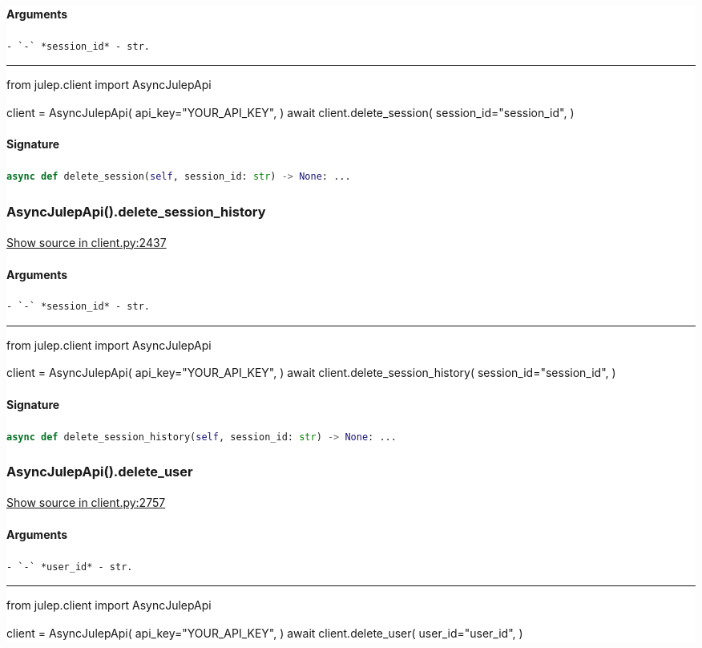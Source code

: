 #### Arguments

    - `-` *session_id* - str.
---
from julep.client import AsyncJulepApi

client = AsyncJulepApi(
    api_key="YOUR_API_KEY",
)
await client.delete_session(
    session_id="session_id",
)

#### Signature

```python
async def delete_session(self, session_id: str) -> None: ...
```

### AsyncJulepApi().delete_session_history

[Show source in client.py:2437](../../../../../../julep/api/client.py#L2437)

#### Arguments

    - `-` *session_id* - str.
---
from julep.client import AsyncJulepApi

client = AsyncJulepApi(
    api_key="YOUR_API_KEY",
)
await client.delete_session_history(
    session_id="session_id",
)

#### Signature

```python
async def delete_session_history(self, session_id: str) -> None: ...
```

### AsyncJulepApi().delete_user

[Show source in client.py:2757](../../../../../../julep/api/client.py#L2757)

#### Arguments

    - `-` *user_id* - str.
---
from julep.client import AsyncJulepApi

client = AsyncJulepApi(
    api_key="YOUR_API_KEY",
)
await client.delete_user(
    user_id="user_id",
)

